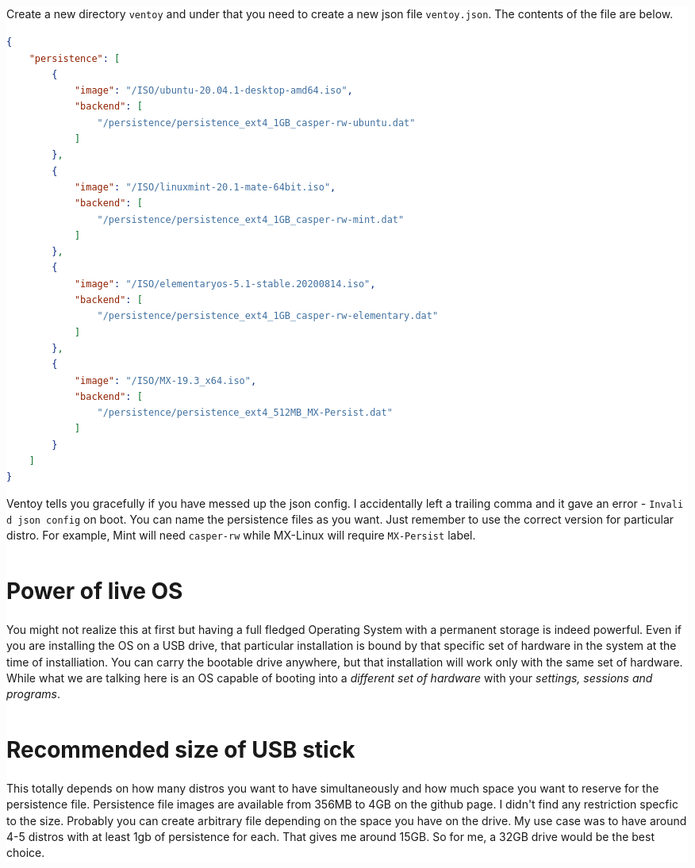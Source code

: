 Create a new directory `ventoy` and under that you need to create a new json file `ventoy.json`. The contents of the file are below.

```json
{
    "persistence": [
        {
            "image": "/ISO/ubuntu-20.04.1-desktop-amd64.iso",
            "backend": [
                "/persistence/persistence_ext4_1GB_casper-rw-ubuntu.dat"
            ]
        },
        {
            "image": "/ISO/linuxmint-20.1-mate-64bit.iso",
            "backend": [
                "/persistence/persistence_ext4_1GB_casper-rw-mint.dat"
            ]
        },
        {
            "image": "/ISO/elementaryos-5.1-stable.20200814.iso",
            "backend": [
                "/persistence/persistence_ext4_1GB_casper-rw-elementary.dat"
            ]
        },
        {
            "image": "/ISO/MX-19.3_x64.iso",
            "backend": [
                "/persistence/persistence_ext4_512MB_MX-Persist.dat"
            ]
        }
    ]
}
```

Ventoy tells you gracefully if you have messed up the json config. I accidentally left a trailing comma and it gave an error - `Invalid json config` on boot. You can name the persistence files as you want. Just remember to use the correct version for particular distro. For example, Mint will need `casper-rw` while MX-Linux will require `MX-Persist` label.

# Power of live OS
You might not realize this at first but having a full fledged Operating System with a permanent storage is indeed powerful. Even if you are installing the OS on a USB drive, that particular installation is bound by that specific set of hardware in the system at the time of installiation. You can carry the bootable drive anywhere, but that installation will work only with the same set of hardware. While what we are talking here is an OS capable of booting into a *different set of hardware* with your *settings, sessions and programs*.


# Recommended size of USB stick
This totally depends on how many distros you want to have simultaneously and how much space you want to reserve for the persistence file. Persistence file images are available from 356MB to 4GB on the github page. I didn't find any restriction specfic to the size. Probably you can create arbitrary file depending on the space you have on the drive. My use case was to have around 4-5 distros with at least 1gb of persistence for each. That gives me around 15GB. So for me, a 32GB drive would be the best choice.
